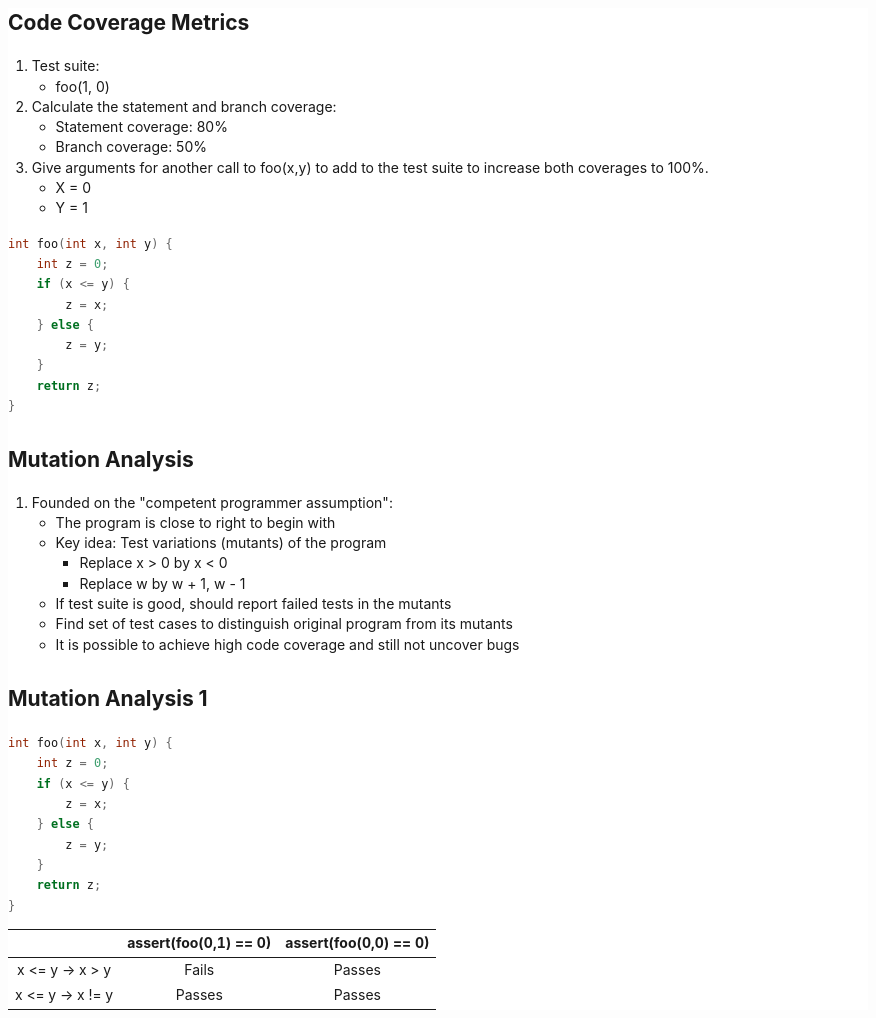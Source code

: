 ## Code Coverage Metrics

1. Test suite:
    * foo(1, 0)
2. Calculate the statement and branch coverage:
    * Statement coverage: 80%
    * Branch coverage: 50%
3. Give arguments for another call to foo(x,y) to add to the test suite to
increase both coverages to 100%.
    * X = 0
    * Y = 1

``` C
int foo(int x, int y) {
    int z = 0;
    if (x <= y) {
        z = x;
    } else {
        z = y;
    }
    return z;
}
```

## Mutation Analysis

1. Founded on the "competent programmer assumption":
    * The program is close to right to begin with
    * Key idea: Test variations (mutants) of the program
        - Replace x > 0 by x < 0
        - Replace w by w + 1, w - 1
    * If test suite is good, should report failed tests in the mutants
    * Find set of test cases to distinguish original program from its mutants
    * It is possible to achieve high code coverage and still not uncover bugs

## Mutation Analysis 1

``` C
int foo(int x, int y) {
    int z = 0;
    if (x <= y) {
        z = x;
    } else {
        z = y;
    }
    return z;
}
```

|                  | assert(foo(0,1) == 0) | assert(foo(0,0) == 0) |
|:----------------:|:---------------------:|:---------------------:|
| x <= y -> x > y  | Fails                 | Passes                |
| x <= y -> x != y | Passes                | Passes                |
